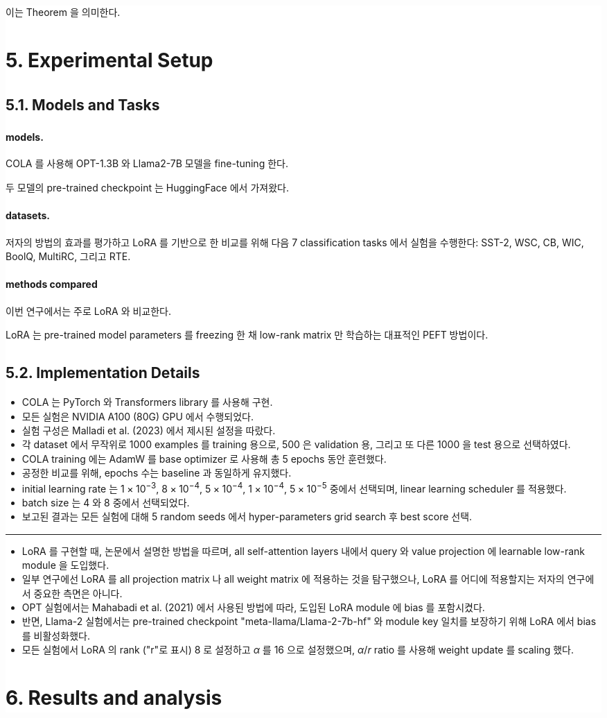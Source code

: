 이는 Theorem 을 의미한다.

# 5. Experimental Setup

## 5.1. Models and Tasks

#### models.

COLA 를 사용해 OPT-1.3B 와 Llama2-7B 모델을 fine-tuning 한다. 

두 모델의 pre-trained checkpoint 는 HuggingFace 에서 가져왔다.

#### datasets.

저자의 방법의 효과를 평가하고 LoRA 를 기반으로 한 비교를 위해 다음 7 classification tasks 에서 실험을 수행한다: SST-2, WSC, CB, WIC, BoolQ, MultiRC, 그리고 RTE.

#### methods compared

이번 연구에서는 주로 LoRA 와 비교한다. 

LoRA 는 pre-trained model parameters 를 freezing 한 채 low-rank matrix 만 학습하는 대표적인 PEFT 방법이다.

## 5.2. Implementation Details

- COLA 는 PyTorch 와 Transformers library 를 사용해 구현. 
- 모든 실험은 NVIDIA A100 (80G) GPU 에서 수행되었다. 
- 실험 구성은 Malladi et al. (2023) 에서 제시된 설정을 따랐다. 
- 각 dataset 에서 무작위로 1000 examples 를 training 용으로, 500 은 validation 용, 그리고 또 다른 1000 을 test 용으로 선택하였다.
- COLA training 에는 AdamW 를 base optimizer 로 사용해 총 5 epochs 동안 훈련했다. 
- 공정한 비교를 위해, epochs 수는 baseline 과 동일하게 유지했다. 
- initial learning rate 는 $1 \times 10^{-3}$, $8 \times 10^{-4}$, $5 \times 10^{-4}$, $1 \times 10^{-4}$, $5 \times 10^{-5}$ 중에서 선택되며, linear learning scheduler 를 적용했다. 
- batch size 는 4 와 8 중에서 선택되었다. 
- 보고된 결과는 모든 실험에 대해 5 random seeds 에서 hyper-parameters grid search 후 best score 선택.

---

- LoRA 를 구현할 때, 논문에서 설명한 방법을 따르며, all self-attention layers 내에서 query 와 value projection 에 learnable low-rank module 을 도입했다. 
- 일부 연구에선 LoRA 를 all projection matrix 나 all weight matrix 에 적용하는 것을 탐구했으나, LoRA 를 어디에 적용할지는 저자의 연구에서 중요한 측면은 아니다. 
- OPT 실험에서는 Mahabadi et al. (2021) 에서 사용된 방법에 따라, 도입된 LoRA module 에 bias 를 포함시켰다. 
- 반면, Llama-2 실험에서는 pre-trained checkpoint "meta-llama/Llama-2-7b-hf" 와 module key 일치를 보장하기 위해 LoRA 에서 bias 를 비활성화했다. 
- 모든 실험에서 LoRA 의 rank ("r"로 표시) 8 로 설정하고 $\alpha$ 를 16 으로 설정했으며, $\alpha/r$ ratio 를 사용해 weight update 를 scaling 했다.

# 6. Results and analysis
